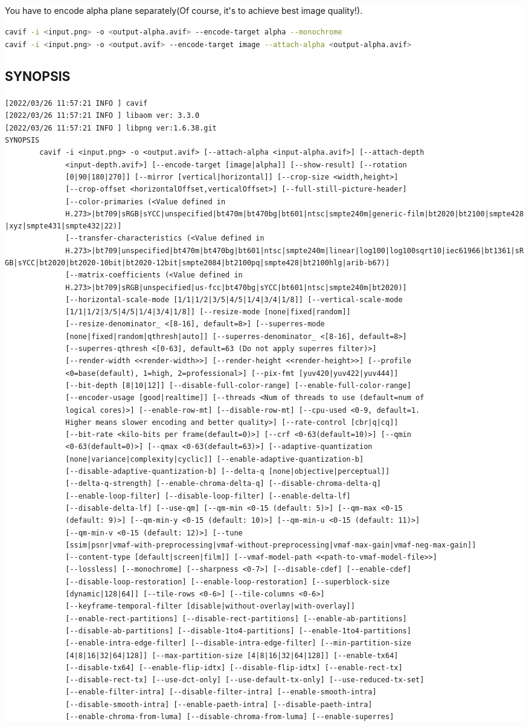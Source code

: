 You have to encode alpha plane separately(Of course, it's to achieve best image quality!).

```bash
cavif -i <input.png> -o <output-alpha.avif> --encode-target alpha --monochrome
cavif -i <input.png> -o <output.avif> --encode-target image --attach-alpha <output-alpha.avif>
```

## SYNOPSIS

```
[2022/03/26 11:57:21 INFO ] cavif
[2022/03/26 11:57:21 INFO ] libaom ver: 3.3.0
[2022/03/26 11:57:21 INFO ] libpng ver:1.6.38.git
SYNOPSIS
        cavif -i <input.png> -o <output.avif> [--attach-alpha <input-alpha.avif>] [--attach-depth
              <input-depth.avif>] [--encode-target [image|alpha]] [--show-result] [--rotation
              [0|90|180|270]] [--mirror [vertical|horizontal]] [--crop-size <width,height>]
              [--crop-offset <horizontalOffset,verticalOffset>] [--full-still-picture-header]
              [--color-primaries (<Value defined in
              H.273>|bt709|sRGB|sYCC|unspecified|bt470m|bt470bg|bt601|ntsc|smpte240m|generic-film|bt2020|bt2100|smpte428|xyz|smpte431|smpte432|22)]
              [--transfer-characteristics (<Value defined in
              H.273>|bt709|unspecified|bt470m|bt470bg|bt601|ntsc|smpte240m|linear|log100|log100sqrt10|iec61966|bt1361|sRGB|sYCC|bt2020|bt2020-10bit|bt2020-12bit|smpte2084|bt2100pq|smpte428|bt2100hlg|arib-b67)]
              [--matrix-coefficients (<Value defined in
              H.273>|bt709|sRGB|unspecified|us-fcc|bt470bg|sYCC|bt601|ntsc|smpte240m|bt2020)]
              [--horizontal-scale-mode [1/1|1/2|3/5|4/5|1/4|3/4|1/8]] [--vertical-scale-mode
              [1/1|1/2|3/5|4/5|1/4|3/4|1/8]] [--resize-mode [none|fixed|random]]
              [--resize-denominator_ <[8-16], default=8>] [--superres-mode
              [none|fixed|random|qthresh|auto]] [--superres-denominator_ <[8-16], default=8>]
              [--superres-qthresh <[0-63], default=63 (Do not apply superres filter)>]
              [--render-width <<render-width>>] [--render-height <<render-height>>] [--profile
              <0=base(default), 1=high, 2=professional>] [--pix-fmt [yuv420|yuv422|yuv444]]
              [--bit-depth [8|10|12]] [--disable-full-color-range] [--enable-full-color-range]
              [--encoder-usage [good|realtime]] [--threads <Num of threads to use (default=num of
              logical cores)>] [--enable-row-mt] [--disable-row-mt] [--cpu-used <0-9, default=1.
              Higher means slower encoding and better quality>] [--rate-control [cbr|q|cq]]
              [--bit-rate <kilo-bits per frame(default=0)>] [--crf <0-63(default=10)>] [--qmin
              <0-63(default=0)>] [--qmax <0-63(default=63)>] [--adaptive-quantization
              [none|variance|complexity|cyclic]] [--enable-adaptive-quantization-b]
              [--disable-adaptive-quantization-b] [--delta-q [none|objective|perceptual]]
              [--delta-q-strength] [--enable-chroma-delta-q] [--disable-chroma-delta-q]
              [--enable-loop-filter] [--disable-loop-filter] [--enable-delta-lf]
              [--disable-delta-lf] [--use-qm] [--qm-min <0-15 (default: 5)>] [--qm-max <0-15
              (default: 9)>] [--qm-min-y <0-15 (default: 10)>] [--qm-min-u <0-15 (default: 11)>]
              [--qm-min-v <0-15 (default: 12)>] [--tune
              [ssim|psnr|vmaf-with-preprocessing|vmaf-without-preprocessing|vmaf-max-gain|vmaf-neg-max-gain]]
              [--content-type [default|screen|film]] [--vmaf-model-path <<path-to-vmaf-model-file>>]
              [--lossless] [--monochrome] [--sharpness <0-7>] [--disable-cdef] [--enable-cdef]
              [--disable-loop-restoration] [--enable-loop-restoration] [--superblock-size
              [dynamic|128|64]] [--tile-rows <0-6>] [--tile-columns <0-6>]
              [--keyframe-temporal-filter [disable|without-overlay|with-overlay]]
              [--enable-rect-partitions] [--disable-rect-partitions] [--enable-ab-partitions]
              [--disable-ab-partitions] [--disable-1to4-partitions] [--enable-1to4-partitions]
              [--enable-intra-edge-filter] [--disable-intra-edge-filter] [--min-partition-size
              [4|8|16|32|64|128]] [--max-partition-size [4|8|16|32|64|128]] [--enable-tx64]
              [--disable-tx64] [--enable-flip-idtx] [--disable-flip-idtx] [--enable-rect-tx]
              [--disable-rect-tx] [--use-dct-only] [--use-default-tx-only] [--use-reduced-tx-set]
              [--enable-filter-intra] [--disable-filter-intra] [--enable-smooth-intra]
              [--disable-smooth-intra] [--enable-paeth-intra] [--disable-paeth-intra]
              [--enable-chroma-from-luma] [--disable-chroma-from-luma] [--enable-superres]
```